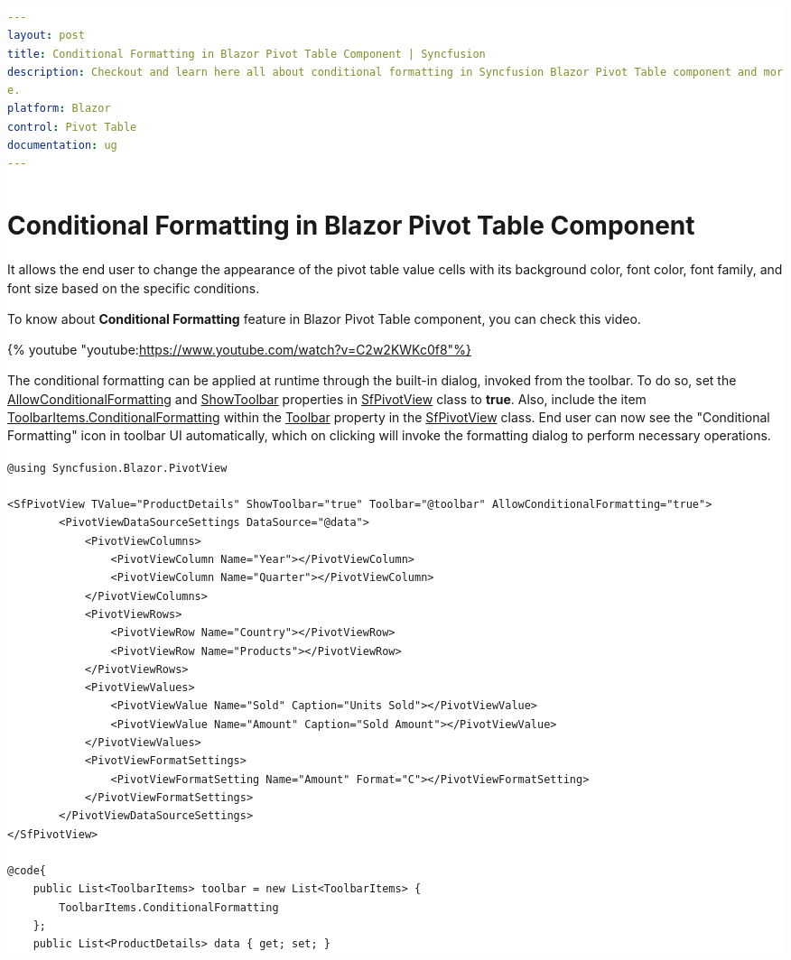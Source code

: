 ```yaml
---
layout: post
title: Conditional Formatting in Blazor Pivot Table Component | Syncfusion
description: Checkout and learn here all about conditional formatting in Syncfusion Blazor Pivot Table component and more.
platform: Blazor
control: Pivot Table
documentation: ug
---
```


# Conditional Formatting in Blazor Pivot Table Component

It allows the end user to change the appearance of the pivot table value cells with its background color, font color, font family, and font size based on the specific conditions.

To know about **Conditional Formatting** feature in Blazor Pivot Table component, you can check this video.

{% youtube
"youtube:https://www.youtube.com/watch?v=C2w2KWKc0f8"%}

The conditional formatting can be applied at runtime through the built-in dialog, invoked from the toolbar. To do so, set the [AllowConditionalFormatting](https://help.syncfusion.com/cr/blazor/Syncfusion.Blazor.PivotView.SfPivotView-1.html#Syncfusion_Blazor_PivotView_SfPivotView_1_AllowConditionalFormatting) and [ShowToolbar](https://help.syncfusion.com/cr/blazor/Syncfusion.Blazor.PivotView.SfPivotView-1.html#Syncfusion_Blazor_PivotView_SfPivotView_1_ShowToolbar) properties in [SfPivotView](https://help.syncfusion.com/cr/blazor/Syncfusion.Blazor.PivotView.SfPivotView-1.html) class to **true**. Also, include the item [ToolbarItems.ConditionalFormatting](https://help.syncfusion.com/cr/blazor/Syncfusion.Blazor.PivotView.ToolbarItems.html) within the [Toolbar](https://help.syncfusion.com/cr/blazor/Syncfusion.Blazor.PivotView.SfPivotView-1.html#Syncfusion_Blazor_PivotView_SfPivotView_1_Toolbar) property in the [SfPivotView](https://help.syncfusion.com/cr/blazor/Syncfusion.Blazor.PivotView.SfPivotView-1.html) class. End user can now see the "Conditional Formatting" icon in toolbar UI automatically, which on clicking will invoke the formatting dialog to perform necessary operations.

```cshtml
@using Syncfusion.Blazor.PivotView

<SfPivotView TValue="ProductDetails" ShowToolbar="true" Toolbar="@toolbar" AllowConditionalFormatting="true">
        <PivotViewDataSourceSettings DataSource="@data">
            <PivotViewColumns>
                <PivotViewColumn Name="Year"></PivotViewColumn>
                <PivotViewColumn Name="Quarter"></PivotViewColumn>
            </PivotViewColumns>
            <PivotViewRows>
                <PivotViewRow Name="Country"></PivotViewRow>
                <PivotViewRow Name="Products"></PivotViewRow>
            </PivotViewRows>
            <PivotViewValues>
                <PivotViewValue Name="Sold" Caption="Units Sold"></PivotViewValue>
                <PivotViewValue Name="Amount" Caption="Sold Amount"></PivotViewValue>
            </PivotViewValues>
            <PivotViewFormatSettings>
                <PivotViewFormatSetting Name="Amount" Format="C"></PivotViewFormatSetting>
            </PivotViewFormatSettings>
        </PivotViewDataSourceSettings>
</SfPivotView>

@code{
    public List<ToolbarItems> toolbar = new List<ToolbarItems> {
        ToolbarItems.ConditionalFormatting
    };
    public List<ProductDetails> data { get; set; }
```